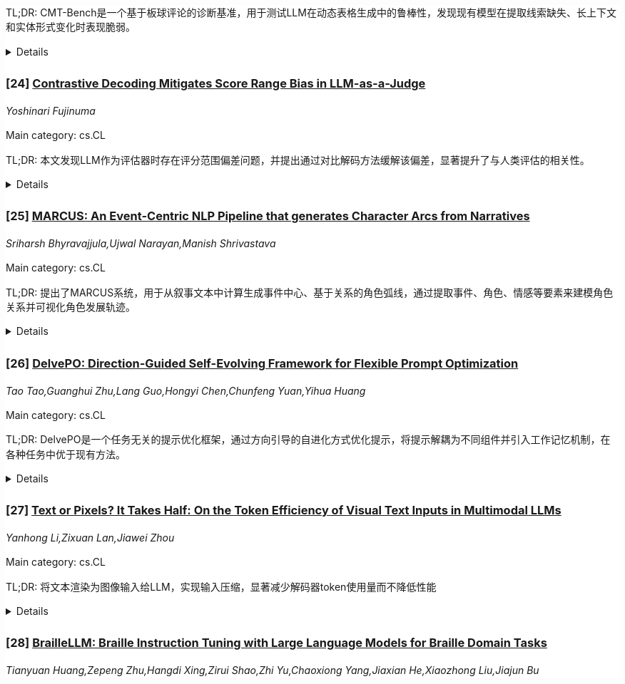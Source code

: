 TL;DR: CMT-Bench是一个基于板球评论的诊断基准，用于测试LLM在动态表格生成中的鲁棒性，发现现有模型在提取线索缺失、长上下文和实体形式变化时表现脆弱。


<details><summary>Details</summary></details>


### [24] [Contrastive Decoding Mitigates Score Range Bias in LLM-as-a-Judge](https://arxiv.org/abs/2510.18196)
*Yoshinari Fujinuma*

Main category: cs.CL

TL;DR: 本文发现LLM作为评估器时存在评分范围偏差问题，并提出通过对比解码方法缓解该偏差，显著提升了与人类评估的相关性。


<details><summary>Details</summary></details>


### [25] [MARCUS: An Event-Centric NLP Pipeline that generates Character Arcs from Narratives](https://arxiv.org/abs/2510.18201)
*Sriharsh Bhyravajjula,Ujwal Narayan,Manish Shrivastava*

Main category: cs.CL

TL;DR: 提出了MARCUS系统，用于从叙事文本中计算生成事件中心、基于关系的角色弧线，通过提取事件、角色、情感等要素来建模角色关系并可视化角色发展轨迹。


<details><summary>Details</summary></details>


### [26] [DelvePO: Direction-Guided Self-Evolving Framework for Flexible Prompt Optimization](https://arxiv.org/abs/2510.18257)
*Tao Tao,Guanghui Zhu,Lang Guo,Hongyi Chen,Chunfeng Yuan,Yihua Huang*

Main category: cs.CL

TL;DR: DelvePO是一个任务无关的提示优化框架，通过方向引导的自进化方式优化提示，将提示解耦为不同组件并引入工作记忆机制，在各种任务中优于现有方法。


<details><summary>Details</summary></details>


### [27] [Text or Pixels? It Takes Half: On the Token Efficiency of Visual Text Inputs in Multimodal LLMs](https://arxiv.org/abs/2510.18279)
*Yanhong Li,Zixuan Lan,Jiawei Zhou*

Main category: cs.CL

TL;DR: 将文本渲染为图像输入给LLM，实现输入压缩，显著减少解码器token使用量而不降低性能


<details><summary>Details</summary></details>


### [28] [BrailleLLM: Braille Instruction Tuning with Large Language Models for Braille Domain Tasks](https://arxiv.org/abs/2510.18288)
*Tianyuan Huang,Zepeng Zhu,Hangdi Xing,Zirui Shao,Zhi Yu,Chaoxiong Yang,Jiaxian He,Xiaozhong Liu,Jiajun Bu*
